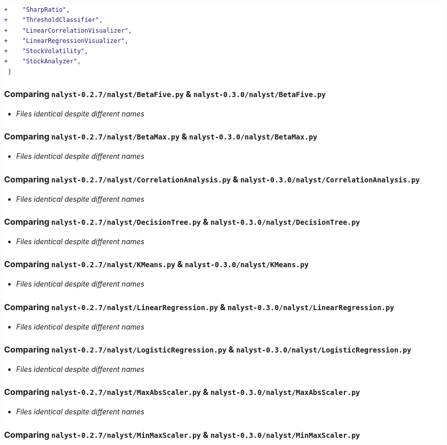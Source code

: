 ```diff
+    "SharpRatio",
+    "ThresholdClassifier",
+    "LinearCorrelationVisualizer",
+    "LinearRegressionVisualizer",
+    "StockVolatility",
+    "StockAnalyzer",
 ]
```

### Comparing `nalyst-0.2.7/nalyst/BetaFive.py` & `nalyst-0.3.0/nalyst/BetaFive.py`

 * *Files identical despite different names*

### Comparing `nalyst-0.2.7/nalyst/BetaMax.py` & `nalyst-0.3.0/nalyst/BetaMax.py`

 * *Files identical despite different names*

### Comparing `nalyst-0.2.7/nalyst/CorrelationAnalysis.py` & `nalyst-0.3.0/nalyst/CorrelationAnalysis.py`

 * *Files identical despite different names*

### Comparing `nalyst-0.2.7/nalyst/DecisionTree.py` & `nalyst-0.3.0/nalyst/DecisionTree.py`

 * *Files identical despite different names*

### Comparing `nalyst-0.2.7/nalyst/KMeans.py` & `nalyst-0.3.0/nalyst/KMeans.py`

 * *Files identical despite different names*

### Comparing `nalyst-0.2.7/nalyst/LinearRegression.py` & `nalyst-0.3.0/nalyst/LinearRegression.py`

 * *Files identical despite different names*

### Comparing `nalyst-0.2.7/nalyst/LogisticRegression.py` & `nalyst-0.3.0/nalyst/LogisticRegression.py`

 * *Files identical despite different names*

### Comparing `nalyst-0.2.7/nalyst/MaxAbsScaler.py` & `nalyst-0.3.0/nalyst/MaxAbsScaler.py`

 * *Files identical despite different names*

### Comparing `nalyst-0.2.7/nalyst/MinMaxScaler.py` & `nalyst-0.3.0/nalyst/MinMaxScaler.py`
